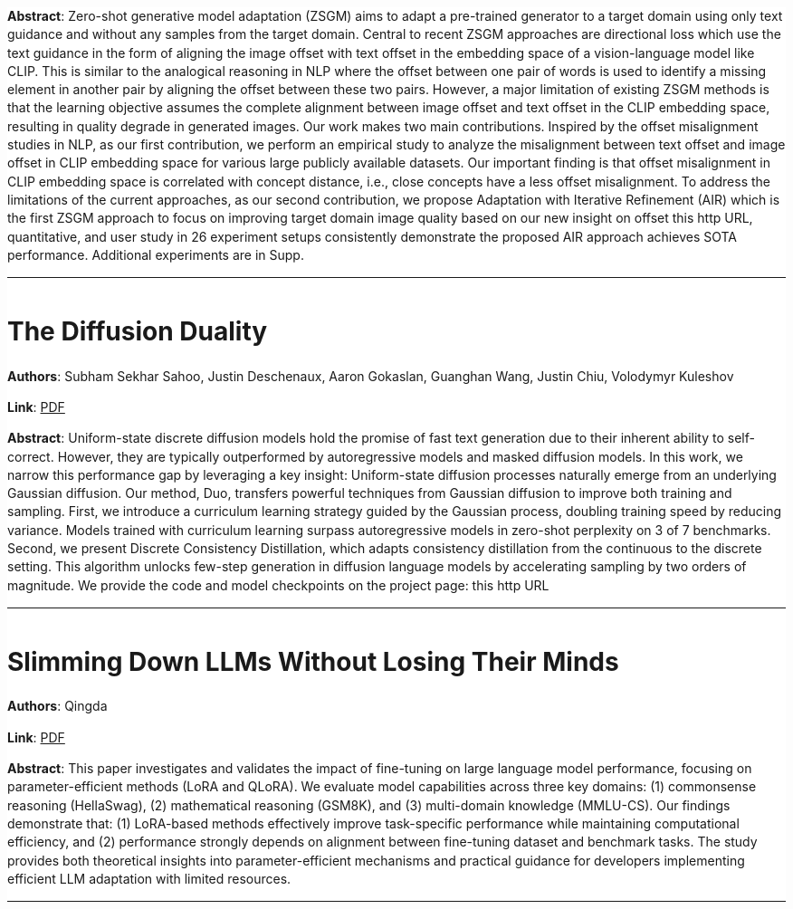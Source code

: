 **Abstract**: Zero-shot generative model adaptation (ZSGM) aims to adapt a pre-trained generator to a target domain using only text guidance and without any samples from the target domain. Central to recent ZSGM approaches are directional loss which use the text guidance in the form of aligning the image offset with text offset in the embedding space of a vision-language model like CLIP. This is similar to the analogical reasoning in NLP where the offset between one pair of words is used to identify a missing element in another pair by aligning the offset between these two pairs. However, a major limitation of existing ZSGM methods is that the learning objective assumes the complete alignment between image offset and text offset in the CLIP embedding space, resulting in quality degrade in generated images. Our work makes two main contributions. Inspired by the offset misalignment studies in NLP, as our first contribution, we perform an empirical study to analyze the misalignment between text offset and image offset in CLIP embedding space for various large publicly available datasets. Our important finding is that offset misalignment in CLIP embedding space is correlated with concept distance, i.e., close concepts have a less offset misalignment. To address the limitations of the current approaches, as our second contribution, we propose Adaptation with Iterative Refinement (AIR) which is the first ZSGM approach to focus on improving target domain image quality based on our new insight on offset this http URL, quantitative, and user study in 26 experiment setups consistently demonstrate the proposed AIR approach achieves SOTA performance. Additional experiments are in Supp. 

---
# The Diffusion Duality 

**Authors**: Subham Sekhar Sahoo, Justin Deschenaux, Aaron Gokaslan, Guanghan Wang, Justin Chiu, Volodymyr Kuleshov  

**Link**: [PDF](https://arxiv.org/pdf/2506.10892)  

**Abstract**: Uniform-state discrete diffusion models hold the promise of fast text generation due to their inherent ability to self-correct. However, they are typically outperformed by autoregressive models and masked diffusion models. In this work, we narrow this performance gap by leveraging a key insight: Uniform-state diffusion processes naturally emerge from an underlying Gaussian diffusion. Our method, Duo, transfers powerful techniques from Gaussian diffusion to improve both training and sampling. First, we introduce a curriculum learning strategy guided by the Gaussian process, doubling training speed by reducing variance. Models trained with curriculum learning surpass autoregressive models in zero-shot perplexity on 3 of 7 benchmarks. Second, we present Discrete Consistency Distillation, which adapts consistency distillation from the continuous to the discrete setting. This algorithm unlocks few-step generation in diffusion language models by accelerating sampling by two orders of magnitude. We provide the code and model checkpoints on the project page: this http URL 

---
# Slimming Down LLMs Without Losing Their Minds 

**Authors**: Qingda  

**Link**: [PDF](https://arxiv.org/pdf/2506.10885)  

**Abstract**: This paper investigates and validates the impact of fine-tuning on large language model performance, focusing on parameter-efficient methods (LoRA and QLoRA). We evaluate model capabilities across three key domains: (1) commonsense reasoning (HellaSwag), (2) mathematical reasoning (GSM8K), and (3) multi-domain knowledge (MMLU-CS).
Our findings demonstrate that: (1) LoRA-based methods effectively improve task-specific performance while maintaining computational efficiency, and (2) performance strongly depends on alignment between fine-tuning dataset and benchmark tasks. The study provides both theoretical insights into parameter-efficient mechanisms and practical guidance for developers implementing efficient LLM adaptation with limited resources. 

---